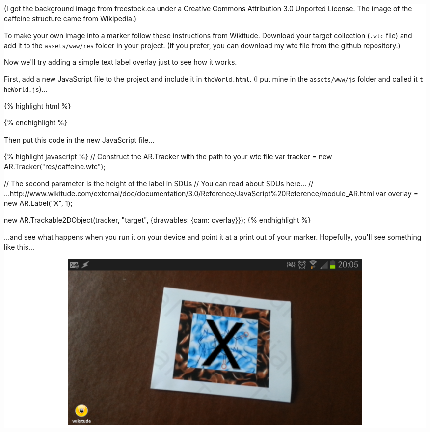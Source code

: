 (I got the [background image](http://freestock.ca/photomanipulations_g84-abstract_coffee_beans_texture_p2293.html) from [freestock.ca](http://freestock.ca/) under [a Creative Commons Attribution 3.0 Unported License](http://creativecommons.org/licenses/by/3.0/deed.en_US). The [image of the caffeine structure](https://en.wikipedia.org/wiki/File:Caffeine-2D-skeletal.svg) came from [Wikipedia](http://www.wikipedia.org/).)

To make your own image into a marker follow [these instructions](http://www.wikitude.com/external/doc/documentation/3.0/phonegap/targetmanagement.html) from Wikitude. Download your target collection (`.wtc` file) and add it to the `assets/www/res` folder in your project. (If you prefer, you can download [my wtc file](https://github.com/ianreah/AR_Molecule/blob/master/assets/www/res/caffeine.wtc) from the [github repository](https://github.com/ianreah/AR_Molecule).)

Now we'll try adding a simple text label overlay just to see how it works.

First, add a new JavaScript file to the project and include it in `theWorld.html`. (I put mine in the `assets/www/js` folder and called it `theWorld.js`)...

{% highlight html %}
<body>
  <script src="architect://architect.js"></script>
  <script src="js/theWorld.js"></script>
</body>
{% endhighlight %}

Then put this code in the new JavaScript file...

{% highlight javascript %}
// Construct the AR.Tracker with the path to your wtc file
var tracker = new AR.Tracker("res/caffeine.wtc");

// The second parameter is the height of the label in SDUs
// You can read about SDUs here...
// ...http://www.wikitude.com/external/doc/documentation/3.0/Reference/JavaScript%20Reference/module_AR.html
var overlay = new AR.Label("X", 1);

new AR.Trackable2DObject(tracker, "target", {drawables: {cam: overlay}});
{% endhighlight %}

...and see what happens when you run it on your device and point it at a print out of your marker.  Hopefully, you'll see something like this...

<p style="text-align: center"><img src="/img/post-2013-07-28-x-marks-the-spot.png" alt="image recognition with label overlay" /></p>
